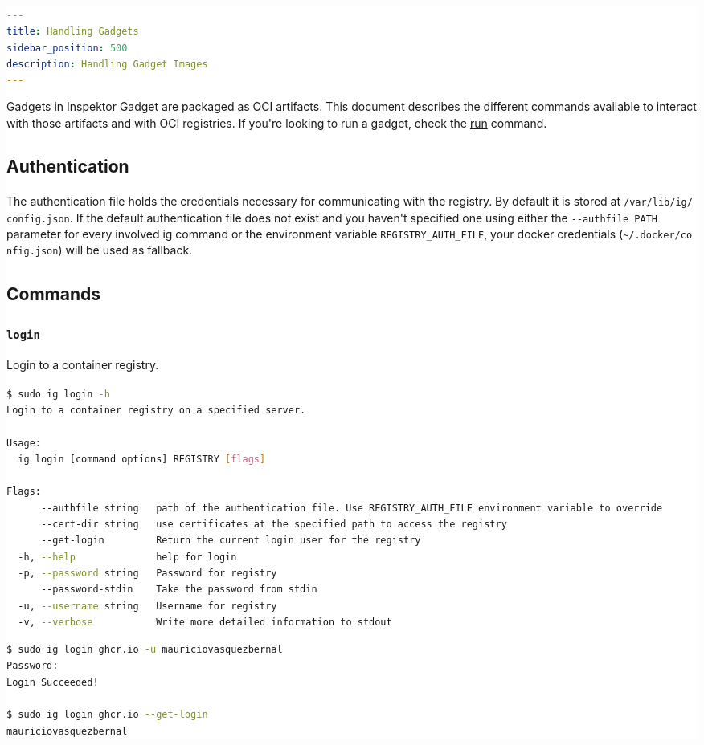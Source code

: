 ```yaml
---
title: Handling Gadgets
sidebar_position: 500
description: Handling Gadget Images
---
```


Gadgets in Inspektor Gadget are packaged as OCI artifacts. This document
describes the different commands available to interact with those artifacts and
with OCI registries. If you're looking to run a gadget, check the [run](run.mdx)
command.

## Authentication

The authentication file holds the credentials necessary for communicating with the registry. By
default it is stored at `/var/lib/ig/config.json`. If the default authentication file does not exist
and you haven't specified one using either the `--authfile PATH` parameter for every involved ig
command or the environment variable `REGISTRY_AUTH_FILE`, your docker credentials
(`~/.docker/config.json`) will be used as fallback.

## Commands

### `login`

Login to a container registry.

```bash
$ sudo ig login -h
Login to a container registry on a specified server.

Usage:
  ig login [command options] REGISTRY [flags]

Flags:
      --authfile string   path of the authentication file. Use REGISTRY_AUTH_FILE environment variable to override
      --cert-dir string   use certificates at the specified path to access the registry
      --get-login         Return the current login user for the registry
  -h, --help              help for login
  -p, --password string   Password for registry
      --password-stdin    Take the password from stdin
  -u, --username string   Username for registry
  -v, --verbose           Write more detailed information to stdout

```

```bash
$ sudo ig login ghcr.io -u mauriciovasquezbernal
Password:
Login Succeeded!

$ sudo ig login ghcr.io --get-login
mauriciovasquezbernal
```
